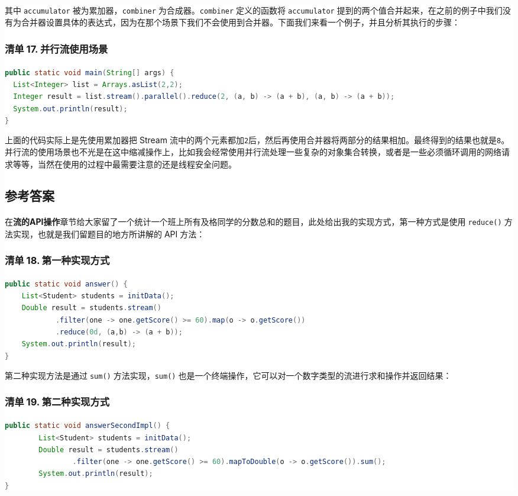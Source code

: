 其中 `accumulator` 被为累加器，`combiner` 为合成器。`combiner` 定义的函数将 `accumulator` 提到的两个值合并起来，在之前的例子中我们没有为合并器设置具体的表达式，因为在那个场景下我们不会使用到合并器。下面我们来看一个例子，并且分析其执行的步骤：

### 清单 17. 并行流使用场景

```java
public static void main(String[] args) {
  List<Integer> list = Arrays.asList(2,2);
  Integer result = list.stream().parallel().reduce(2, (a, b) -> (a + b), (a, b) -> (a + b));
  System.out.println(result);
}
```

上面的代码实际上是先使用累加器把 Stream 流中的两个元素都加`2`后，然后再使用合并器将两部分的结果相加。最终得到的结果也就是`8`。并行流的使用场景也不光是在这中缩减操作上，比如我会经常使用并行流处理一些复杂的对象集合转换，或者是一些必须循环调用的网络请求等等，当然在使用的过程中最需要注意的还是线程安全问题。

## 参考答案

在**流的API操作**章节给大家留了一个统计一个班上所有及格同学的分数总和的题目，此处给出我的实现方式，第一种方式是使用 `reduce()` 方法实现，也就是我们留题目的地方所讲解的 API 方法：

### 清单 18. 第一种实现方式

```java
public static void answer() {
    List<Student> students = initData();
    Double result = students.stream()
            .filter(one -> one.getScore() >= 60).map(o -> o.getScore())
            .reduce(0d, (a,b) -> (a + b));
    System.out.println(result);
}
```

第二种实现方法是通过 `sum()` 方法实现，`sum()` 也是一个终端操作，它可以对一个数字类型的流进行求和操作并返回结果：

### 清单 19. 第二种实现方式

```java
public static void answerSecondImpl() {
        List<Student> students = initData();
        Double result = students.stream()
                .filter(one -> one.getScore() >= 60).mapToDouble(o -> o.getScore()).sum();
        System.out.println(result);
}
```